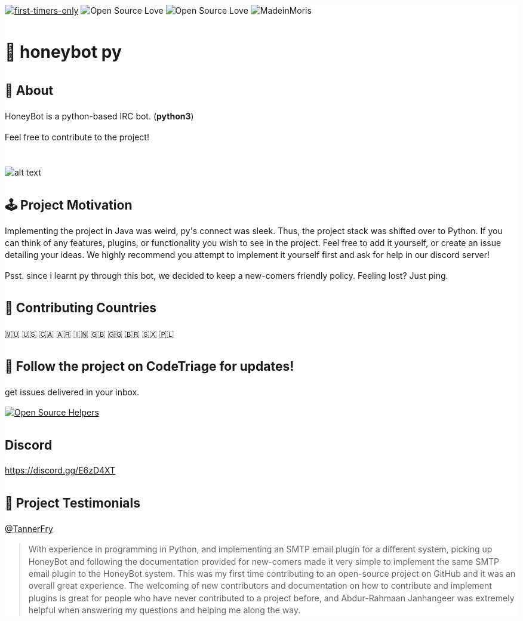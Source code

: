 [![first-timers-only](https://img.shields.io/badge/first--timers--only-friendly-blue.svg?style=flat-square)](https://www.firsttimersonly.com/)
![Open Source Love](https://img.shields.io/badge/Open%20Source-%E2%9D%A4-pink.svg)
![Open Source Love](https://img.shields.io/badge/chat%20on-discord-green.svg)
![MadeinMoris](https://img.shields.io/badge/Made%20in-Moris-green.svg)

# 🍯 honeybot py

## 📮 About
HoneyBot is a python-based IRC bot. (**python3**)

Feel free to contribute to the project!
#
![alt text](honeybot_real.png "honeybot logo")

## 🕹 Project Motivation
Implementing the project in Java was weird, py's connect was sleek. Thus, the project stack was shifted over to Python.
If you can think of any features, plugins, or functionality you wish to see in the project. Feel free to add it yourself, or create an issue detailing your ideas. We highly recommend you attempt to implement it yourself first and ask for help in our discord server!

Psst. since i learnt py through this bot, we decided to keep a new-comers friendly policy. Feeling lost? Just ping.

## 📌 Contributing Countries

🇲🇺 🇺🇸 🇨🇦 🇦🇷 🇮🇳 🇬🇧 🇬🇬 🇧🇷 🇸🇽 🇵🇱

## 📨 Follow the project on CodeTriage for updates!

get issues delivered in your inbox.

[![Open Source Helpers](https://www.codetriage.com/abdur-rahmaanj/honeybot/badges/users.svg)](https://www.codetriage.com/abdur-rahmaanj/honeybot)

## Discord
https://discord.gg/E6zD4XT

## :thought_balloon: Project Testimonials
[@TannerFry](https://github.com/TannerFry)

> With experience in programming in Python, and implementing an SMTP email plugin for a different system, picking up HoneyBot and following the documentation provided for new-comers made it very simple to implement the same SMTP email plugin to the HoneyBot system. This was my first time contributing to an open-source
project on GitHub and it was an overall great experience. The welcoming of new contributors and documentation on how to contribute and implement plugins is great for people
who have never contributed to a project before, and Abdur-Rahmaan Janhangeer was extremely helpful when answering my questions and helping me along the way.
